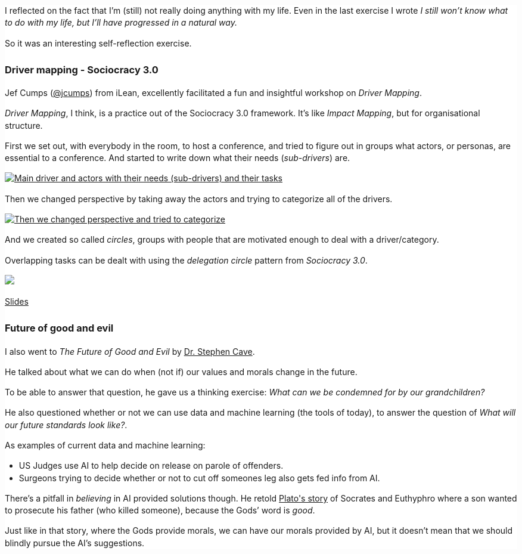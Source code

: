 I reflected on the fact that I’m (still) not really doing anything with my life. Even in the last exercise I wrote _I still won’t know what to do with my life, but I’ll have progressed in a natural way._

So it was an interesting self-reflection exercise.

### Driver mapping - Sociocracy 3.0
Jef Cumps ([@jcumps](http://twitter.com/jcumps)) from iLean, excellently facilitated a fun and insightful workshop on _Driver Mapping_.

_Driver Mapping_, I think, is a practice out of the Sociocracy 3.0 framework. It’s like _Impact Mapping_, but for organisational structure.

First we set out, with everybody in the room, to host a conference, and tried to figure out in groups what actors, or personas, are essential to a conference. And started to write down what their needs (_sub-drivers_) are.

[![Main driver and actors with their needs (sub-drivers) and their tasks]({{site.url}}/public/assets/2016-09-11-darefest-2016/driver-mapping-1.jpg)]({{site.url}}/public/assets/2016-09-11-darefest-2016/driver-mapping-1.jpg)

Then we changed perspective by taking away the actors and trying to categorize all of the drivers.

[![Then we changed perspective and tried to categorize]({{site.url}}/public/assets/2016-09-11-darefest-2016/driver-mapping-2.jpg)]({{site.url}}/public/assets/2016-09-11-darefest-2016/driver-mapping-2.jpg)

And we created so called _circles_, groups with people that are motivated enough to deal with a driver/category.

Overlapping tasks can be dealt with using the _delegation circle_ pattern from _Sociocracy 3.0_.

[![]({{site.url}}/public/assets/2016-09-11-darefest-2016/driver-mapping-3.jpg)]({{site.url}}/public/assets/2016-09-11-darefest-2016/driver-mapping-3.jpg)

[Slides](https://drive.google.com/file/d/0BxDnkmSD3ojTYlRqYmZPdS1WcHM/view)

### Future of good and evil
I also went to _The Future of Good and Evil_ by [Dr. Stephen Cave](http://www.stephencave.com).

He talked about what we can do when (not if) our values and morals change in the future.

To be able to answer that question, he gave us a thinking exercise: _What can we be condemned for by our grandchildren?_

He also questioned whether or not we can use data and machine learning (the tools of today), to answer the question of _What will our future standards look like?_.

As examples of current data and machine learning:

* US Judges use AI to help decide on release on parole of offenders.
* Surgeons trying to decide whether or not to cut off someones leg also gets fed info from AI.

There’s a pitfall in _believing_ in AI provided solutions though. He retold [Plato's story](http://spot.colorado.edu/~heathwoo/Phil160,Fall02/euthyphro.html) of Socrates and Euthyphro where a son wanted to prosecute his father (who killed someone), because the Gods’ word is _good_.

Just like in that story, where the Gods provide morals, we can have our morals provided by AI, but it doesn’t mean that we should blindly pursue the AI’s suggestions.
